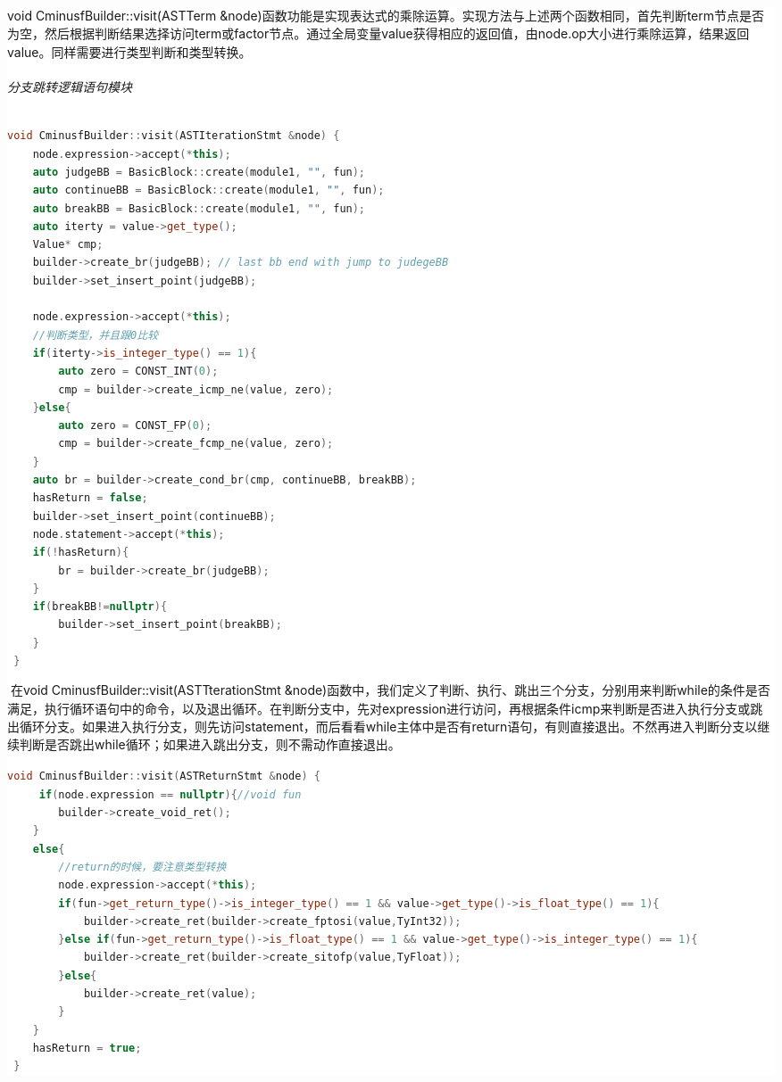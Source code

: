   void CminusfBuilder::visit(ASTTerm &node)函数功能是实现表达式的乘除运算。实现方法与上述两个函数相同，首先判断term节点是否为空，然后根据判断结果选择访问term或factor节点。通过全局变量value获得相应的返回值，由node.op大小进行乘除运算，结果返回value。同样需要进行类型判断和类型转换。



###### 分支跳转逻辑语句模块

```c++
void CminusfBuilder::visit(ASTIterationStmt &node) {
    node.expression->accept(*this);
    auto judgeBB = BasicBlock::create(module1, "", fun);
    auto continueBB = BasicBlock::create(module1, "", fun);
    auto breakBB = BasicBlock::create(module1, "", fun);
    auto iterty = value->get_type();
    Value* cmp;
    builder->create_br(judgeBB); // last bb end with jump to judegeBB
    builder->set_insert_point(judgeBB);

    node.expression->accept(*this);
    //判断类型，并且跟0比较
    if(iterty->is_integer_type() == 1){
        auto zero = CONST_INT(0);
        cmp = builder->create_icmp_ne(value, zero);
    }else{
        auto zero = CONST_FP(0);
        cmp = builder->create_fcmp_ne(value, zero);
    }
    auto br = builder->create_cond_br(cmp, continueBB, breakBB);
    hasReturn = false;
    builder->set_insert_point(continueBB);
    node.statement->accept(*this);
    if(!hasReturn){
        br = builder->create_br(judgeBB);
    }
    if(breakBB!=nullptr){
        builder->set_insert_point(breakBB);    
    }
 }
```

​	在void CminusfBuilder::visit(ASTTterationStmt &node)函数中，我们定义了判断、执行、跳出三个分支，分别用来判断while的条件是否满足，执行循环语句中的命令，以及退出循环。在判断分支中，先对expression进行访问，再根据条件icmp来判断是否进入执行分支或跳出循环分支。如果进入执行分支，则先访问statement，而后看看while主体中是否有return语句，有则直接退出。不然再进入判断分支以继续判断是否跳出while循环；如果进入跳出分支，则不需动作直接退出。



```c++
void CminusfBuilder::visit(ASTReturnStmt &node) {
     if(node.expression == nullptr){//void fun
        builder->create_void_ret();
    }
    else{
        //return的时候，要注意类型转换
        node.expression->accept(*this);
        if(fun->get_return_type()->is_integer_type() == 1 && value->get_type()->is_float_type() == 1){
            builder->create_ret(builder->create_fptosi(value,TyInt32));
        }else if(fun->get_return_type()->is_float_type() == 1 && value->get_type()->is_integer_type() == 1){
            builder->create_ret(builder->create_sitofp(value,TyFloat));
        }else{
            builder->create_ret(value);
        }
    }
    hasReturn = true;
 }
```
